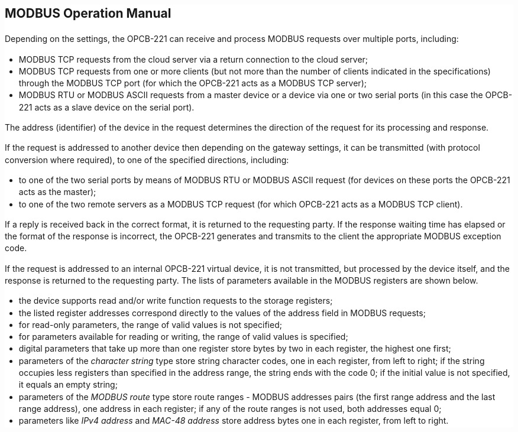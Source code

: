 ## MODBUS Operation Manual

Depending on the settings, the OPCB-221 can receive and process MODBUS requests
over multiple ports, including:

- MODBUS TCP requests from the cloud server via a return connection to the cloud
  server;
- MODBUS TCP requests from one or more clients (but not more than the number of
  clients indicated in the specifications) through the MODBUS TCP port (for
  which the OPCB-221 acts as a MODBUS TCP server);
- MODBUS RTU or MODBUS ASCII requests from a master device or a device via one
  or two serial ports (in this case the OPCB-221 acts as a slave device on the
  serial port).

The address (identifier) of the device in the request determines the direction
of the request for its processing and response.

If the request is addressed to another device then depending on the gateway
settings, it can be transmitted (with protocol conversion where required), to
one of the specified directions, including:

- to one of the two serial ports by means of MODBUS RTU or MODBUS ASCII request
  (for devices on these ports the OPCB-221 acts as the master);
- to one of the two remote servers as a MODBUS TCP request (for which OPCB-221
  acts as a MODBUS TCP client).

If a reply is received back in the correct format, it is returned to the
requesting party. If the response waiting time has elapsed or the format of the
response is incorrect, the OPCB-221 generates and transmits to the client the
appropriate MODBUS exception code.

If the request is addressed to an internal OPCB-221 virtual device, it is not
transmitted, but processed by the device itself, and the response is returned to
the requesting party. The lists of parameters available in the MODBUS registers
are shown below.

- the device supports read and/or write function requests to the storage
  registers;
- the listed register addresses correspond directly to the values of the address
  field in MODBUS requests;
- for read-only parameters, the range of valid values is not specified;
- for parameters available for reading or writing, the range of valid values is
  specified;
- digital parameters that take up more than one register store bytes by two in
  each register, the highest one first;
- parameters of the _character string_ type store string character codes, one in
  each register, from left to right; if the string occupies less registers than
  specified in the address range, the string ends with the code 0; if the
  initial value is not specified, it equals an empty string;
- parameters of the _MODBUS route_ type store route ranges - MODBUS addresses
  pairs (the first range address and the last range address), one address in
  each register; if any of the route ranges is not used, both addresses equal 0;
- parameters like _IPv4 address_ and _MAC-48 address_ store address bytes one in
  each register, from left to right.
